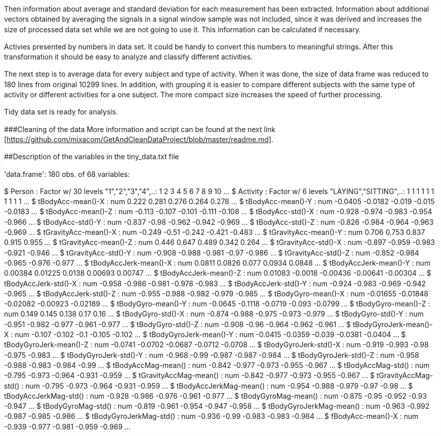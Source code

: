 Then information about average and standard deviation for each measurement has been extracted. Information about additional vectors obtained by averaging the signals in a signal window sample was not included, since it was derived and increases the size of processed data set while we are not going to use it. This information can be calculated if necessary.

Activies presented by numbers in data set. It could be handy to convert this numbers to meaningful strings. After this transformation it should be easy to analyze and classify different activities. 

The next step is to average data for every subject and type of activity. When it was done, the size of data frame was reduced to 180 lines from original 10299 lines. In addition, with grouping it is easier to compare different subjects with the same type of activity or different activities for a one subject. The more compact size increases the speed of further processing. 

Tidy data set is ready for analysis. 


###Cleaning of the data
More information and script can be found at the next link [https://github.com/mixacom/GetAndCleanDataProject/blob/master/readme.md]. 

##Description of the variables in the tiny_data.txt file

'data.frame':	180 obs. of  68 variables: 

 $ Person                     : Factor w/ 30 levels "1","2","3","4",..: 1 2 3 4 5 6 7 8 9 10 ...
 $ Activity                   : Factor w/ 6 levels "LAYING","SITTING",..: 1 1 1 1 1 1 1 1 1 1 ...
 $ tBodyAcc-mean()-X          : num  0.222 0.281 0.276 0.264 0.278 ...
 $ tBodyAcc-mean()-Y          : num  -0.0405 -0.0182 -0.019 -0.015 -0.0183 ...
 $ tBodyAcc-mean()-Z          : num  -0.113 -0.107 -0.101 -0.111 -0.108 ...
 $ tBodyAcc-std()-X           : num  -0.928 -0.974 -0.983 -0.954 -0.966 ...
 $ tBodyAcc-std()-Y           : num  -0.837 -0.98 -0.962 -0.942 -0.969 ...
 $ tBodyAcc-std()-Z           : num  -0.826 -0.984 -0.964 -0.963 -0.969 ...
 $ tGravityAcc-mean()-X       : num  -0.249 -0.51 -0.242 -0.421 -0.483 ...
 $ tGravityAcc-mean()-Y       : num  0.706 0.753 0.837 0.915 0.955 ...
 $ tGravityAcc-mean()-Z       : num  0.446 0.647 0.489 0.342 0.264 ...
 $ tGravityAcc-std()-X        : num  -0.897 -0.959 -0.983 -0.921 -0.946 ...
 $ tGravityAcc-std()-Y        : num  -0.908 -0.988 -0.981 -0.97 -0.986 ...
 $ tGravityAcc-std()-Z        : num  -0.852 -0.984 -0.965 -0.976 -0.977 ...
 $ tBodyAccJerk-mean()-X      : num  0.0811 0.0826 0.077 0.0934 0.0848 ...
 $ tBodyAccJerk-mean()-Y      : num  0.00384 0.01225 0.0138 0.00693 0.00747 ...
 $ tBodyAccJerk-mean()-Z      : num  0.01083 -0.0018 -0.00436 -0.00641 -0.00304 ...
 $ tBodyAccJerk-std()-X       : num  -0.958 -0.986 -0.981 -0.978 -0.983 ...
 $ tBodyAccJerk-std()-Y       : num  -0.924 -0.983 -0.969 -0.942 -0.965 ...
 $ tBodyAccJerk-std()-Z       : num  -0.955 -0.988 -0.982 -0.979 -0.985 ...
 $ tBodyGyro-mean()-X         : num  -0.01655 -0.01848 -0.02082 -0.00923 -0.02189 ...
 $ tBodyGyro-mean()-Y         : num  -0.0645 -0.1118 -0.0719 -0.093 -0.0799 ...
 $ tBodyGyro-mean()-Z         : num  0.149 0.145 0.138 0.17 0.16 ...
 $ tBodyGyro-std()-X          : num  -0.874 -0.988 -0.975 -0.973 -0.979 ...
 $ tBodyGyro-std()-Y          : num  -0.951 -0.982 -0.977 -0.961 -0.977 ...
 $ tBodyGyro-std()-Z          : num  -0.908 -0.96 -0.964 -0.962 -0.961 ...
 $ tBodyGyroJerk-mean()-X     : num  -0.107 -0.102 -0.1 -0.105 -0.102 ...
 $ tBodyGyroJerk-mean()-Y     : num  -0.0415 -0.0359 -0.039 -0.0381 -0.0404 ...
 $ tBodyGyroJerk-mean()-Z     : num  -0.0741 -0.0702 -0.0687 -0.0712 -0.0708 ...
 $ tBodyGyroJerk-std()-X      : num  -0.919 -0.993 -0.98 -0.975 -0.983 ...
 $ tBodyGyroJerk-std()-Y      : num  -0.968 -0.99 -0.987 -0.987 -0.984 ...
 $ tBodyGyroJerk-std()-Z      : num  -0.958 -0.988 -0.983 -0.984 -0.99 ...
 $ tBodyAccMag-mean()         : num  -0.842 -0.977 -0.973 -0.955 -0.967 ...
 $ tBodyAccMag-std()          : num  -0.795 -0.973 -0.964 -0.931 -0.959 ...
 $ tGravityAccMag-mean()      : num  -0.842 -0.977 -0.973 -0.955 -0.967 ...
 $ tGravityAccMag-std()       : num  -0.795 -0.973 -0.964 -0.931 -0.959 ...
 $ tBodyAccJerkMag-mean()     : num  -0.954 -0.988 -0.979 -0.97 -0.98 ...
 $ tBodyAccJerkMag-std()      : num  -0.928 -0.986 -0.976 -0.961 -0.977 ...
 $ tBodyGyroMag-mean()        : num  -0.875 -0.95 -0.952 -0.93 -0.947 ...
 $ tBodyGyroMag-std()         : num  -0.819 -0.961 -0.954 -0.947 -0.958 ...
 $ tBodyGyroJerkMag-mean()    : num  -0.963 -0.992 -0.987 -0.985 -0.986 ...
 $ tBodyGyroJerkMag-std()     : num  -0.936 -0.99 -0.983 -0.983 -0.984 ...
 $ fBodyAcc-mean()-X          : num  -0.939 -0.977 -0.981 -0.959 -0.969 ...